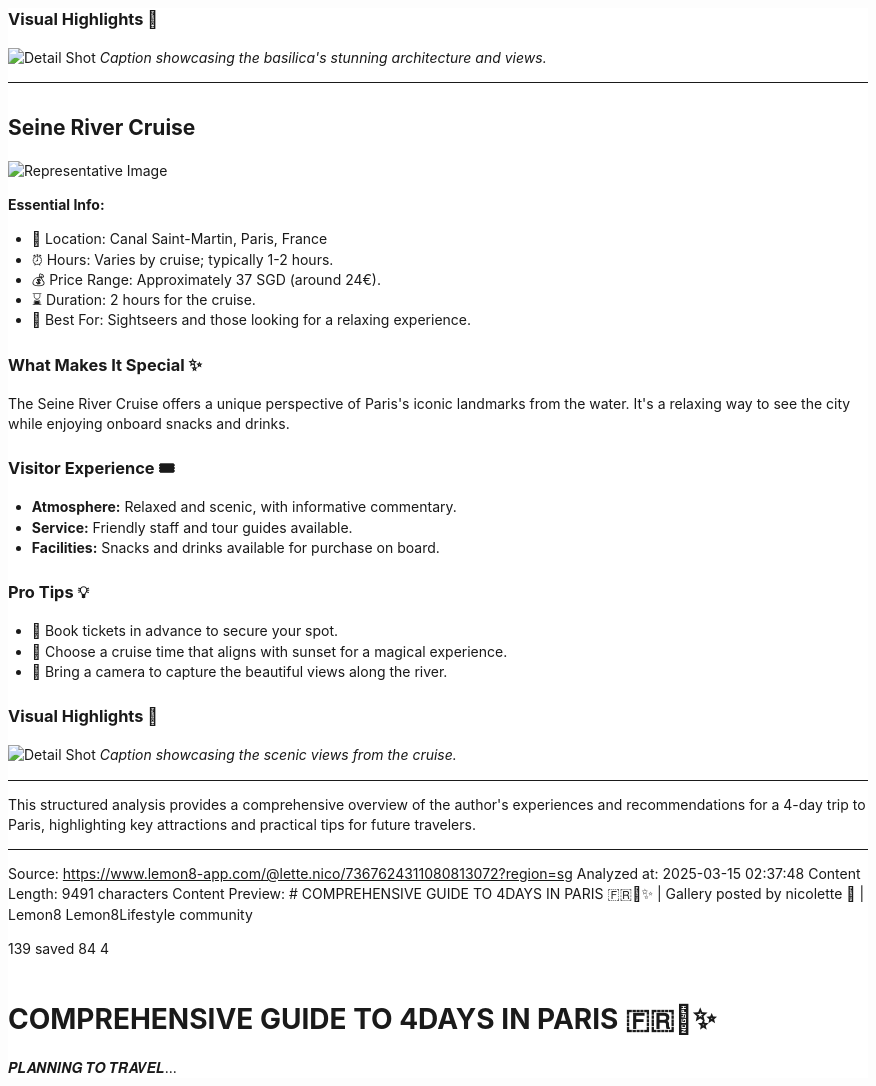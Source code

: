 ### Visual Highlights 📸

![Detail Shot](detail_image_url)
_Caption showcasing the basilica's stunning architecture and views._

---

## Seine River Cruise

![Representative Image](best_quality_image_url)

**Essential Info:**

- 📍 Location: Canal Saint-Martin, Paris, France
- ⏰ Hours: Varies by cruise; typically 1-2 hours.
- 💰 Price Range: Approximately 37 SGD (around 24€).
- ⌛ Duration: 2 hours for the cruise.
- 🎯 Best For: Sightseers and those looking for a relaxing experience.

### What Makes It Special ✨

The Seine River Cruise offers a unique perspective of Paris's iconic landmarks from the water. It's a relaxing way to see the city while enjoying onboard snacks and drinks.

### Visitor Experience 🎟

- **Atmosphere:** Relaxed and scenic, with informative commentary.
- **Service:** Friendly staff and tour guides available.
- **Facilities:** Snacks and drinks available for purchase on board.

### Pro Tips 💡

- 🎯 Book tickets in advance to secure your spot.
- 🎯 Choose a cruise time that aligns with sunset for a magical experience.
- 🎯 Bring a camera to capture the beautiful views along the river.

### Visual Highlights 📸

![Detail Shot](detail_image_url)
_Caption showcasing the scenic views from the cruise._

---

This structured analysis provides a comprehensive overview of the author's experiences and recommendations for a 4-day trip to Paris, highlighting key attractions and practical tips for future travelers.

---

Source: https://www.lemon8-app.com/@lette.nico/7367624311080813072?region=sg
Analyzed at: 2025-03-15 02:37:48
Content Length: 9491 characters
Content Preview: # COMPREHENSIVE GUIDE TO 4DAYS IN PARIS 🇫🇷🥐✨ | Gallery posted by nicolette 🌿 | Lemon8
Lemon8Lifestyle community

139 saved
84
4

# COMPREHENSIVE GUIDE TO 4DAYS IN PARIS 🇫🇷🥐✨

𝑷𝑳𝑨𝑵𝑵𝑰𝑵𝑮 𝑻𝑶 𝑻𝑹𝑨𝑽𝑬𝑳...

